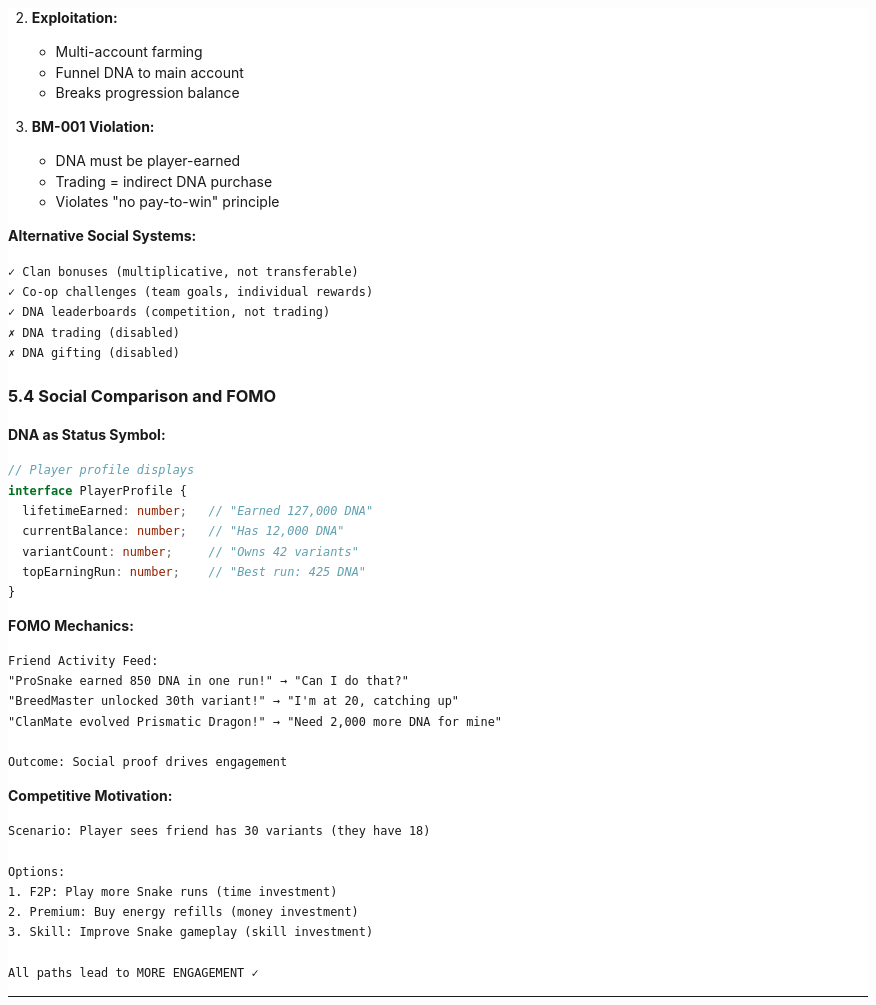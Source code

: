 2. **Exploitation:**
   - Multi-account farming
   - Funnel DNA to main account
   - Breaks progression balance

3. **BM-001 Violation:**
   - DNA must be player-earned
   - Trading = indirect DNA purchase
   - Violates "no pay-to-win" principle

**Alternative Social Systems:**
```
✓ Clan bonuses (multiplicative, not transferable)
✓ Co-op challenges (team goals, individual rewards)
✓ DNA leaderboards (competition, not trading)
✗ DNA trading (disabled)
✗ DNA gifting (disabled)
```

### 5.4 Social Comparison and FOMO

**DNA as Status Symbol:**
```typescript
// Player profile displays
interface PlayerProfile {
  lifetimeEarned: number;   // "Earned 127,000 DNA"
  currentBalance: number;   // "Has 12,000 DNA"
  variantCount: number;     // "Owns 42 variants"
  topEarningRun: number;    // "Best run: 425 DNA"
}
```

**FOMO Mechanics:**
```
Friend Activity Feed:
"ProSnake earned 850 DNA in one run!" → "Can I do that?"
"BreedMaster unlocked 30th variant!" → "I'm at 20, catching up"
"ClanMate evolved Prismatic Dragon!" → "Need 2,000 more DNA for mine"

Outcome: Social proof drives engagement
```

**Competitive Motivation:**
```
Scenario: Player sees friend has 30 variants (they have 18)

Options:
1. F2P: Play more Snake runs (time investment)
2. Premium: Buy energy refills (money investment)
3. Skill: Improve Snake gameplay (skill investment)

All paths lead to MORE ENGAGEMENT ✓
```

---
